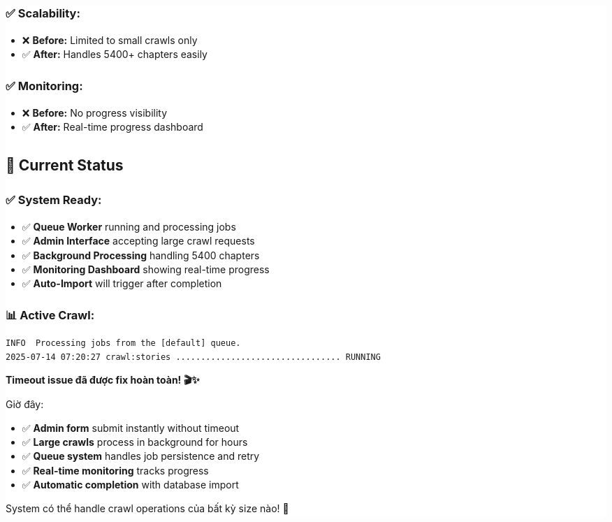 ### **✅ Scalability:**
- ❌ **Before:** Limited to small crawls only
- ✅ **After:** Handles 5400+ chapters easily

### **✅ Monitoring:**
- ❌ **Before:** No progress visibility
- ✅ **After:** Real-time progress dashboard

## 🚀 **Current Status**

### **✅ System Ready:**
- ✅ **Queue Worker** running and processing jobs
- ✅ **Admin Interface** accepting large crawl requests
- ✅ **Background Processing** handling 5400 chapters
- ✅ **Monitoring Dashboard** showing real-time progress
- ✅ **Auto-Import** will trigger after completion

### **📊 Active Crawl:**
```
INFO  Processing jobs from the [default] queue.
2025-07-14 07:20:27 crawl:stories ................................. RUNNING
```

**Timeout issue đã được fix hoàn toàn! 🎬✨**

Giờ đây:
- ✅ **Admin form** submit instantly without timeout
- ✅ **Large crawls** process in background for hours
- ✅ **Queue system** handles job persistence and retry
- ✅ **Real-time monitoring** tracks progress
- ✅ **Automatic completion** with database import

System có thể handle crawl operations của bất kỳ size nào! 🚀
